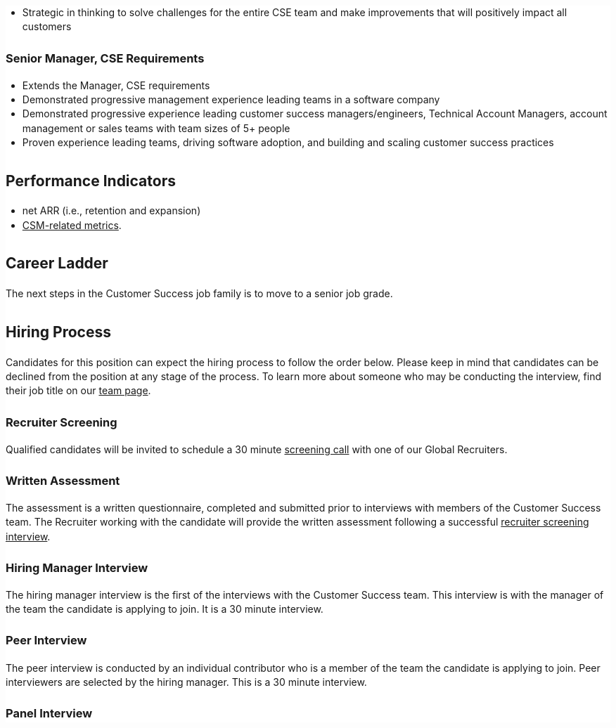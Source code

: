 - Strategic in thinking to solve challenges for the entire CSE team and make improvements that will positively impact all customers

### Senior Manager, CSE Requirements

- Extends the Manager, CSE requirements
- Demonstrated progressive management experience leading teams in a software company
- Demonstrated progressive experience leading customer success managers/engineers, Technical Account Managers, account management or sales teams with team sizes of 5+ people
- Proven experience leading teams, driving software adoption, and building and scaling customer success practices

## Performance Indicators

- net ARR (i.e., retention and expansion)
- [CSM-related metrics](/handbook/customer-success/csm/).

## Career Ladder

The next steps in the Customer Success job family is to move to a senior job grade.

## Hiring Process

Candidates for this position can expect the hiring process to follow the order below. Please keep in mind that candidates can be declined from the position at any stage of the process. To learn more about someone who may be conducting the interview, find their job title on our [team page](/handbook/company/team/).

### Recruiter Screening

Qualified candidates will be invited to schedule a 30 minute [screening call](/handbook/hiring/interviewing/#screening-call) with one of our Global Recruiters.

### Written Assessment

The assessment is a written questionnaire, completed and submitted prior to interviews with members of the Customer Success team. The Recruiter working with the candidate will provide the written assessment following a successful [recruiter screening interview](#recruiter-screening).

### Hiring Manager Interview

The hiring manager interview is the first of the interviews with the Customer Success team. This interview is with the manager of the team the candidate is applying to join. It is a 30 minute interview.

### Peer Interview

The peer interview is conducted by an individual contributor who is a member of the team the candidate is applying to join. Peer interviewers are selected by the hiring manager. This is a 30 minute interview.

### Panel Interview
